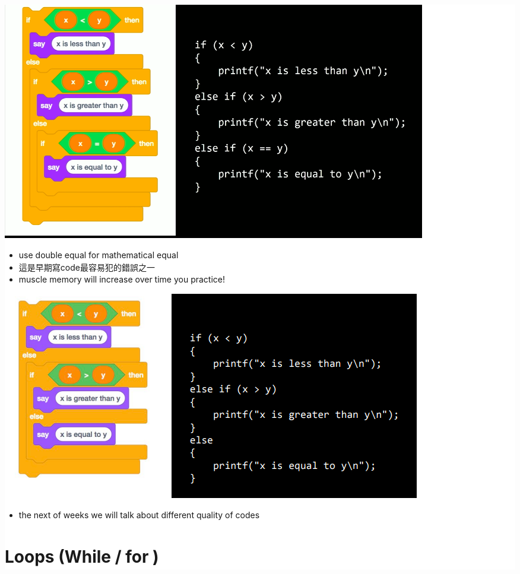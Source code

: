 <img src='./images/chpC_27.png'></img>

* use double equal for mathematical equal
* 這是早期寫code最容易犯的錯誤之一
* muscle memory will increase over time you practice!

<img src='./images/chpC_28.png'></img>

* the next of weeks we will talk about different quality of codes

# Loops (While / for )
